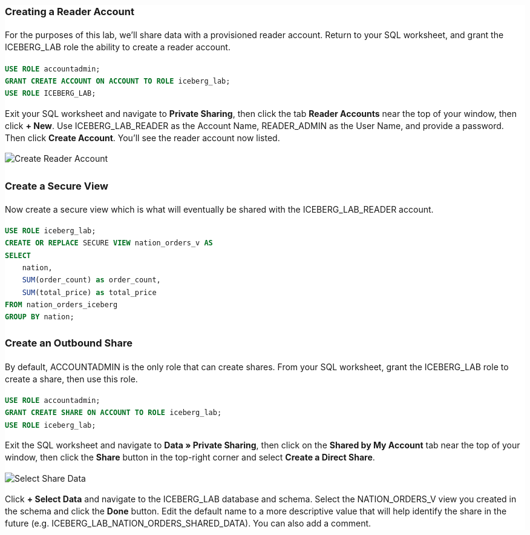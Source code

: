 ### Creating a Reader Account

For the purposes of this lab, we’ll share data with a provisioned reader account. Return to your SQL worksheet, and grant the ICEBERG_LAB role the ability to create a reader account.

```sql
USE ROLE accountadmin;
GRANT CREATE ACCOUNT ON ACCOUNT TO ROLE iceberg_lab;
USE ROLE ICEBERG_LAB;
```

Exit your SQL worksheet and navigate to **Private Sharing**, then click the tab **Reader Accounts** near the top of your window, then click **+ New**. Use ICEBERG_LAB_READER as the Account Name, READER_ADMIN as the User Name, and provide a password. Then click **Create Account**. You’ll see the reader account now listed.

![Create Reader Account](assets/6-1_create-reader.png)

### Create a Secure View

Now create a secure view which is what will eventually be shared with the ICEBERG_LAB_READER account.

```sql
USE ROLE iceberg_lab;
CREATE OR REPLACE SECURE VIEW nation_orders_v AS
SELECT
    nation,
    SUM(order_count) as order_count,
    SUM(total_price) as total_price
FROM nation_orders_iceberg
GROUP BY nation;
```

### Create an Outbound Share

By default, ACCOUNTADMIN is the only role that can create shares. From your SQL worksheet, grant the ICEBERG_LAB role to create a share, then use this role.

```sql
USE ROLE accountadmin;
GRANT CREATE SHARE ON ACCOUNT TO ROLE iceberg_lab;
USE ROLE iceberg_lab;
```

Exit the SQL worksheet and navigate to **Data » Private Sharing**, then click on the **Shared by My Account** tab near the top of your window, then click the **Share** button in the top-right corner and select **Create a Direct Share**.

![Select Share Data](assets/6-2_create-new-share.png)

Click **+ Select Data** and navigate to the ICEBERG_LAB database and schema. Select the NATION_ORDERS_V view you created in the schema and click the **Done** button. Edit the default name to a more descriptive value that will help identify the share in the future (e.g. ICEBERG_LAB_NATION_ORDERS_SHARED_DATA). You can also add a comment.
